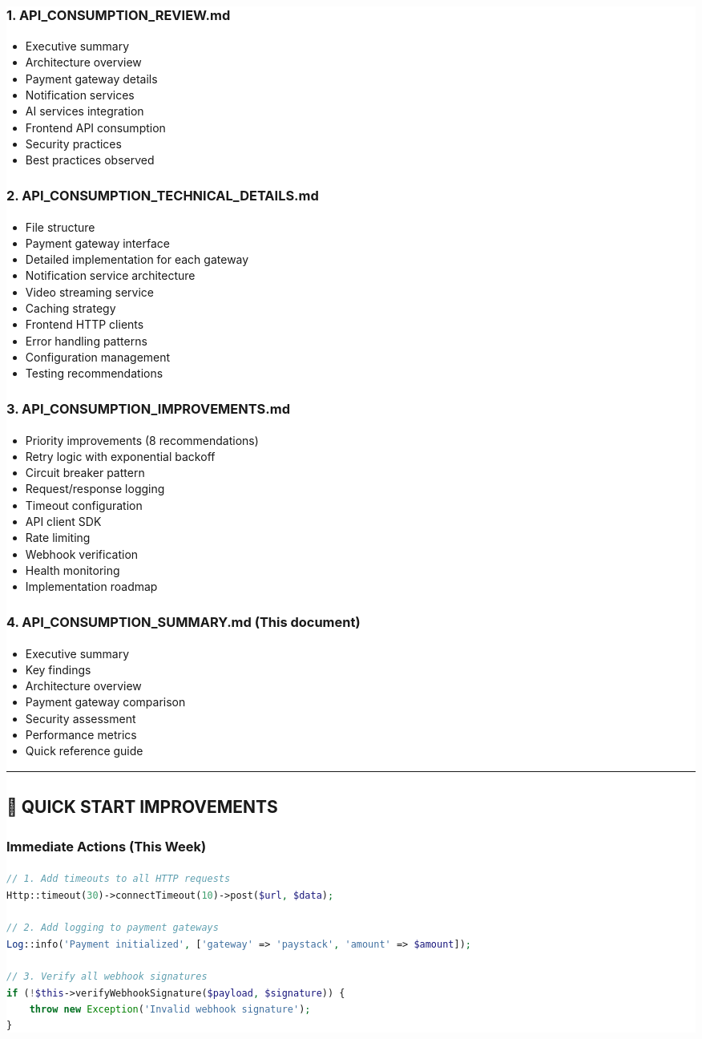 ### 1. **API_CONSUMPTION_REVIEW.md**
- Executive summary
- Architecture overview
- Payment gateway details
- Notification services
- AI services integration
- Frontend API consumption
- Security practices
- Best practices observed

### 2. **API_CONSUMPTION_TECHNICAL_DETAILS.md**
- File structure
- Payment gateway interface
- Detailed implementation for each gateway
- Notification service architecture
- Video streaming service
- Caching strategy
- Frontend HTTP clients
- Error handling patterns
- Configuration management
- Testing recommendations

### 3. **API_CONSUMPTION_IMPROVEMENTS.md**
- Priority improvements (8 recommendations)
- Retry logic with exponential backoff
- Circuit breaker pattern
- Request/response logging
- Timeout configuration
- API client SDK
- Rate limiting
- Webhook verification
- Health monitoring
- Implementation roadmap

### 4. **API_CONSUMPTION_SUMMARY.md** (This document)
- Executive summary
- Key findings
- Architecture overview
- Payment gateway comparison
- Security assessment
- Performance metrics
- Quick reference guide

---

## 🚀 QUICK START IMPROVEMENTS

### Immediate Actions (This Week)
```php
// 1. Add timeouts to all HTTP requests
Http::timeout(30)->connectTimeout(10)->post($url, $data);

// 2. Add logging to payment gateways
Log::info('Payment initialized', ['gateway' => 'paystack', 'amount' => $amount]);

// 3. Verify all webhook signatures
if (!$this->verifyWebhookSignature($payload, $signature)) {
    throw new Exception('Invalid webhook signature');
}
```
